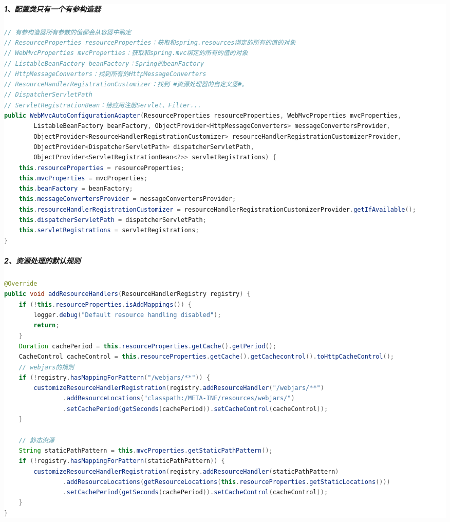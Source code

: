 ##### 1、配置类只有一个有参构造器
```java
// 有参构造器所有参数的值都会从容器中确定
// ResourceProperties resourceProperties：获取和spring.resources绑定的所有的值的对象
// WebMvcProperties mvcProperties：获取和spring.mvc绑定的所有的值的对象
// ListableBeanFactory beanFactory：Spring的beanFactory
// HttpMessageConverters：找到所有的HttpMessageConverters
// ResourceHandlerRegistrationCustomizer：找到 #资源处理器的自定义器#。
// DispatcherServletPath
// ServletRegistrationBean：给应用注册Servlet、Filter...
public WebMvcAutoConfigurationAdapter(ResourceProperties resourceProperties, WebMvcProperties mvcProperties,
        ListableBeanFactory beanFactory, ObjectProvider<HttpMessageConverters> messageConvertersProvider,
        ObjectProvider<ResourceHandlerRegistrationCustomizer> resourceHandlerRegistrationCustomizerProvider,
        ObjectProvider<DispatcherServletPath> dispatcherServletPath,
        ObjectProvider<ServletRegistrationBean<?>> servletRegistrations) {
    this.resourceProperties = resourceProperties;
    this.mvcProperties = mvcProperties;
    this.beanFactory = beanFactory;
    this.messageConvertersProvider = messageConvertersProvider;
    this.resourceHandlerRegistrationCustomizer = resourceHandlerRegistrationCustomizerProvider.getIfAvailable();
    this.dispatcherServletPath = dispatcherServletPath;
    this.servletRegistrations = servletRegistrations;
}
```

##### 2、资源处理的默认规则
```java
@Override
public void addResourceHandlers(ResourceHandlerRegistry registry) {
    if (!this.resourceProperties.isAddMappings()) {
        logger.debug("Default resource handling disabled");
        return;
    }
    Duration cachePeriod = this.resourceProperties.getCache().getPeriod();
    CacheControl cacheControl = this.resourceProperties.getCache().getCachecontrol().toHttpCacheControl();
    // webjars的规则
    if (!registry.hasMappingForPattern("/webjars/**")) {
        customizeResourceHandlerRegistration(registry.addResourceHandler("/webjars/**")
                .addResourceLocations("classpath:/META-INF/resources/webjars/")
                .setCachePeriod(getSeconds(cachePeriod)).setCacheControl(cacheControl));
    }

    // 静态资源
    String staticPathPattern = this.mvcProperties.getStaticPathPattern();
    if (!registry.hasMappingForPattern(staticPathPattern)) {
        customizeResourceHandlerRegistration(registry.addResourceHandler(staticPathPattern)
                .addResourceLocations(getResourceLocations(this.resourceProperties.getStaticLocations()))
                .setCachePeriod(getSeconds(cachePeriod)).setCacheControl(cacheControl));
    }
}
```
